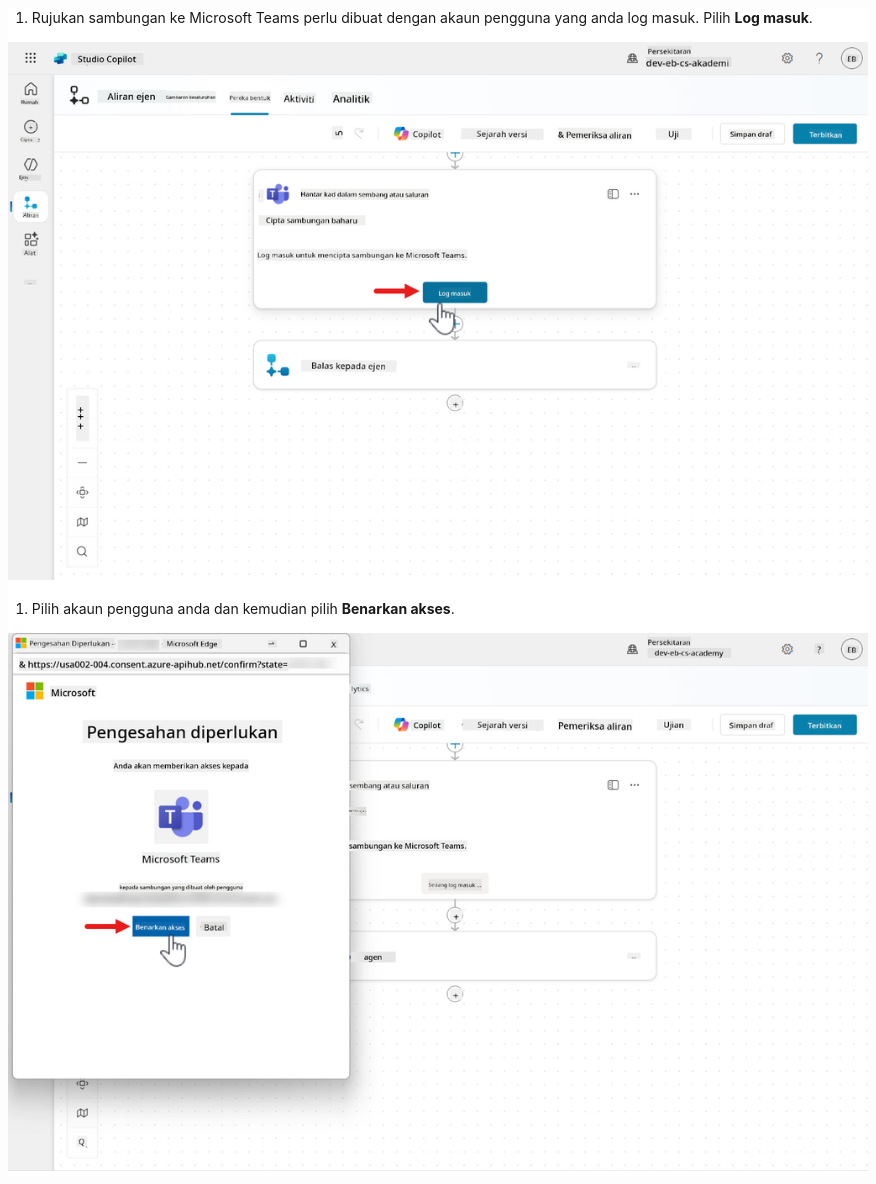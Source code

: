 1. Rujukan sambungan ke Microsoft Teams perlu dibuat dengan akaun pengguna yang anda log masuk. Pilih **Log masuk**.

![Pilih log masuk](../../../../../translated_images/3.2_12_SignInToCreateConnectionReference.2297f8b702d71508f1b21a3ed4046df4846dc03b13932a20e5c445403559ac1f.ms.png)

1. Pilih akaun pengguna anda dan kemudian pilih **Benarkan akses**.

![Pilih Benarkan akses](../../../../../translated_images/3.2_13_AllowAccess.31cbf82606d75231108bd4f2bfeafffda3cd7e7e760cd46004c2705afe050aaf.ms.png)
